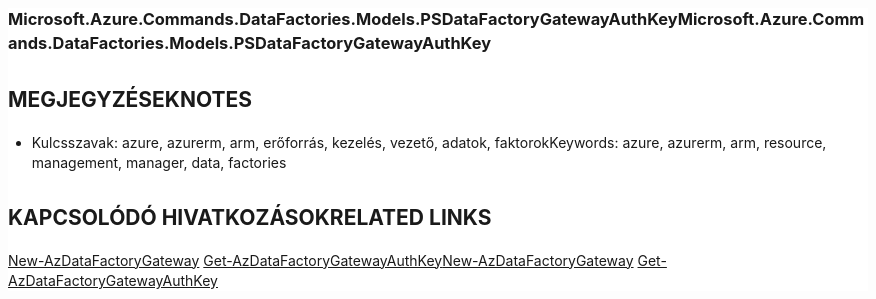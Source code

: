 ### <span data-ttu-id="762b4-138">Microsoft.Azure.Commands.DataFactories.Models.PSDataFactoryGatewayAuthKey</span><span class="sxs-lookup"><span data-stu-id="762b4-138">Microsoft.Azure.Commands.DataFactories.Models.PSDataFactoryGatewayAuthKey</span></span>

## <span data-ttu-id="762b4-139">MEGJEGYZÉSEK</span><span class="sxs-lookup"><span data-stu-id="762b4-139">NOTES</span></span>
* <span data-ttu-id="762b4-140">Kulcsszavak: azure, azurerm, arm, erőforrás, kezelés, vezető, adatok, faktorok</span><span class="sxs-lookup"><span data-stu-id="762b4-140">Keywords: azure, azurerm, arm, resource, management, manager, data, factories</span></span>

## <span data-ttu-id="762b4-141">KAPCSOLÓDÓ HIVATKOZÁSOK</span><span class="sxs-lookup"><span data-stu-id="762b4-141">RELATED LINKS</span></span>

<span data-ttu-id="762b4-142">[New-AzDataFactoryGateway](./New-AzDataFactoryGateway.md) 
 [Get-AzDataFactoryGatewayAuthKey](./Get-AzDataFactoryGatewayAuthKey.md)</span><span class="sxs-lookup"><span data-stu-id="762b4-142">[New-AzDataFactoryGateway](./New-AzDataFactoryGateway.md)
[Get-AzDataFactoryGatewayAuthKey](./Get-AzDataFactoryGatewayAuthKey.md)</span></span>


